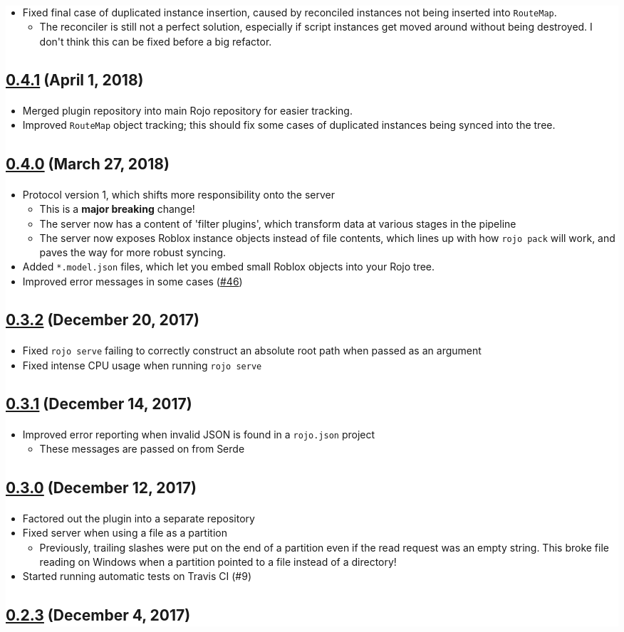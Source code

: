 -   Fixed final case of duplicated instance insertion, caused by reconciled instances not being inserted into `RouteMap`.
    -   The reconciler is still not a perfect solution, especially if script instances get moved around without being destroyed. I don't think this can be fixed before a big refactor.

## [0.4.1](https://github.com/rojo-rbx/rojo/releases/tag/v0.4.1) (April 1, 2018)

-   Merged plugin repository into main Rojo repository for easier tracking.
-   Improved `RouteMap` object tracking; this should fix some cases of duplicated instances being synced into the tree.

## [0.4.0](https://github.com/rojo-rbx/rojo/releases/tag/v0.4.0) (March 27, 2018)

-   Protocol version 1, which shifts more responsibility onto the server
    -   This is a **major breaking** change!
    -   The server now has a content of 'filter plugins', which transform data at various stages in the pipeline
    -   The server now exposes Roblox instance objects instead of file contents, which lines up with how `rojo pack` will work, and paves the way for more robust syncing.
-   Added `*.model.json` files, which let you embed small Roblox objects into your Rojo tree.
-   Improved error messages in some cases ([#46](https://github.com/rojo-rbx/rojo/issues/46))

## [0.3.2](https://github.com/rojo-rbx/rojo/releases/tag/v0.3.2) (December 20, 2017)

-   Fixed `rojo serve` failing to correctly construct an absolute root path when passed as an argument
-   Fixed intense CPU usage when running `rojo serve`

## [0.3.1](https://github.com/rojo-rbx/rojo/releases/tag/v0.3.1) (December 14, 2017)

-   Improved error reporting when invalid JSON is found in a `rojo.json` project
    -   These messages are passed on from Serde

## [0.3.0](https://github.com/rojo-rbx/rojo/releases/tag/v0.3.0) (December 12, 2017)

-   Factored out the plugin into a separate repository
-   Fixed server when using a file as a partition
    -   Previously, trailing slashes were put on the end of a partition even if the read request was an empty string. This broke file reading on Windows when a partition pointed to a file instead of a directory!
-   Started running automatic tests on Travis CI (#9)

## [0.2.3](https://github.com/rojo-rbx/rojo/releases/tag/v0.2.3) (December 4, 2017)
